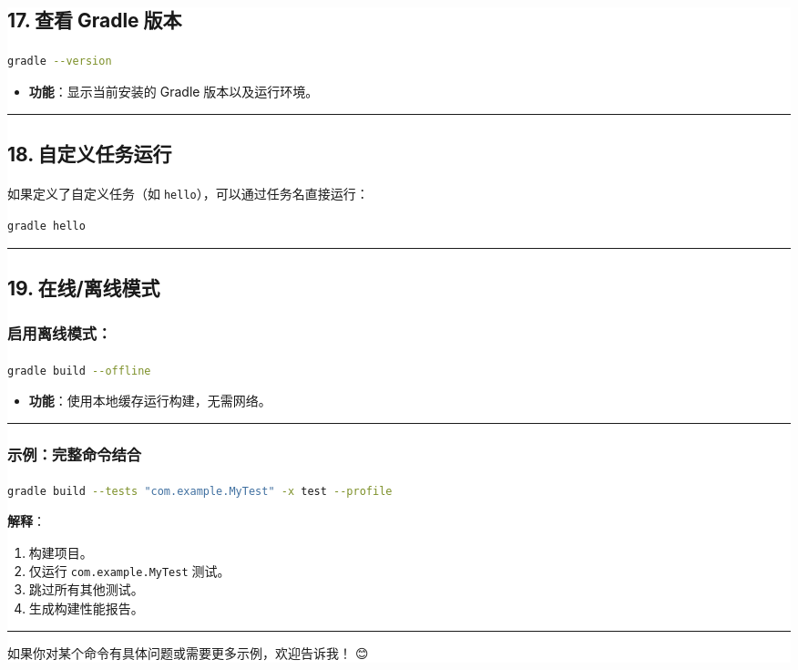 
## **17. 查看 Gradle 版本**

```bash
gradle --version
```

- **功能**：显示当前安装的 Gradle 版本以及运行环境。

---

## **18. 自定义任务运行**

如果定义了自定义任务（如 `hello`），可以通过任务名直接运行：

```bash
gradle hello
```

---

## **19. 在线/离线模式**

### 启用离线模式：

```bash
gradle build --offline
```

- **功能**：使用本地缓存运行构建，无需网络。

---

### 示例：完整命令结合

```bash
gradle build --tests "com.example.MyTest" -x test --profile
```

**解释**：

1. 构建项目。
2. 仅运行 `com.example.MyTest` 测试。
3. 跳过所有其他测试。
4. 生成构建性能报告。

---

如果你对某个命令有具体问题或需要更多示例，欢迎告诉我！ 😊